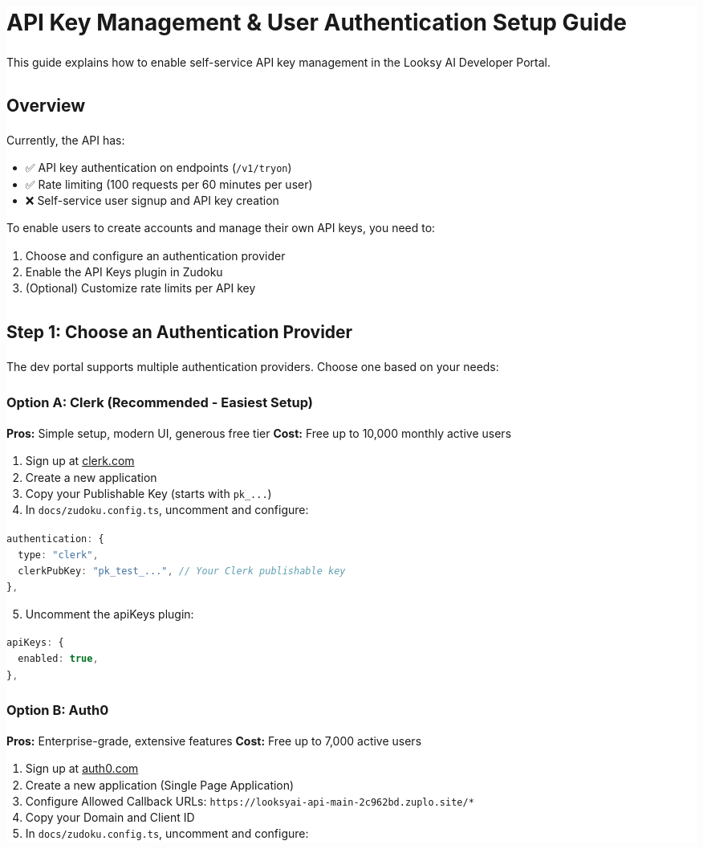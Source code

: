# API Key Management & User Authentication Setup Guide

This guide explains how to enable self-service API key management in the Looksy AI Developer Portal.

## Overview

Currently, the API has:
- ✅ API key authentication on endpoints (`/v1/tryon`)
- ✅ Rate limiting (100 requests per 60 minutes per user)
- ❌ Self-service user signup and API key creation

To enable users to create accounts and manage their own API keys, you need to:
1. Choose and configure an authentication provider
2. Enable the API Keys plugin in Zudoku
3. (Optional) Customize rate limits per API key

## Step 1: Choose an Authentication Provider

The dev portal supports multiple authentication providers. Choose one based on your needs:

### Option A: Clerk (Recommended - Easiest Setup)

**Pros:** Simple setup, modern UI, generous free tier
**Cost:** Free up to 10,000 monthly active users

1. Sign up at [clerk.com](https://clerk.com)
2. Create a new application
3. Copy your Publishable Key (starts with `pk_...`)
4. In `docs/zudoku.config.ts`, uncomment and configure:

```typescript
authentication: {
  type: "clerk",
  clerkPubKey: "pk_test_...", // Your Clerk publishable key
},
```

5. Uncomment the apiKeys plugin:

```typescript
apiKeys: {
  enabled: true,
},
```

### Option B: Auth0

**Pros:** Enterprise-grade, extensive features
**Cost:** Free up to 7,000 active users

1. Sign up at [auth0.com](https://auth0.com)
2. Create a new application (Single Page Application)
3. Configure Allowed Callback URLs: `https://looksyai-api-main-2c962bd.zuplo.site/*`
4. Copy your Domain and Client ID
5. In `docs/zudoku.config.ts`, uncomment and configure:
